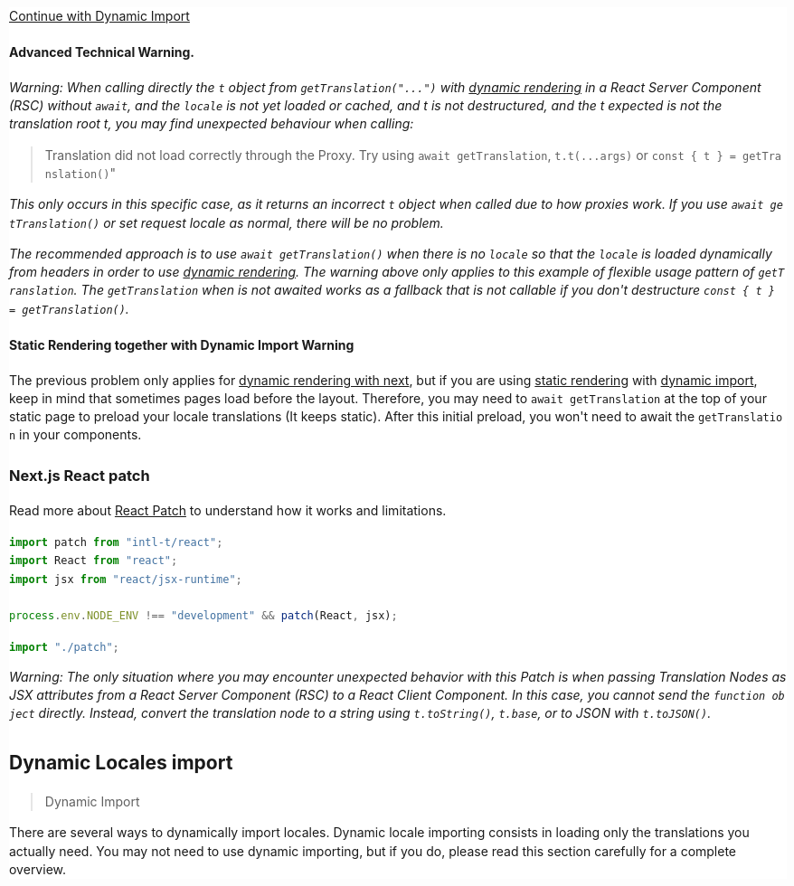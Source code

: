 [Continue with Dynamic Import](#dynamic-locales-import)

#### Advanced Technical Warning.

_Warning: When calling directly the `t` object from `getTranslation("...")` with [dynamic rendering](#dynamic-rendering) in a React Server Component (RSC) without `await`, and the `locale` is not yet loaded or cached, and t is not destructured, and the t expected is not the translation root t, you may find unexpected behaviour when calling:_

> Translation did not load correctly through the Proxy. Try using `await getTranslation`, `t.t(...args)` or `const { t } = getTranslation()`"

_This only occurs in this specific case, as it returns an incorrect `t` object when called due to how proxies work. If you use `await getTranslation()` or set request locale as normal, there will be no problem._

_The recommended approach is to use `await getTranslation()` when there is no `locale` so that the `locale` is loaded dynamically from headers in order to use [dynamic rendering](#dynamic-rendering). The warning above only applies to this example of flexible usage pattern of `getTranslation`. The `getTranslation` when is not awaited works as a fallback that is not callable if you don't destructure `const { t } = getTranslation()`._

#### Static Rendering together with Dynamic Import Warning

The previous problem only applies for [dynamic rendering with next](#dynamic-rendering), but if you are using [static rendering](#static-rendering) with [dynamic import](#dynamic-locales-import), keep in mind that sometimes pages load before the layout. Therefore, you may need to `await getTranslation` at the top of your static page to preload your locale translations (It keeps static). After this initial preload, you won't need to await the `getTranslation` in your components.

### Next.js React patch

Read more about [React Patch](#react-patch) to understand how it works and limitations.

```ts
import patch from "intl-t/react";
import React from "react";
import jsx from "react/jsx-runtime";

process.env.NODE_ENV !== "development" && patch(React, jsx);
```

```ts
import "./patch";
```

_Warning: The only situation where you may encounter unexpected behavior with this Patch is when passing Translation Nodes as JSX attributes from a React Server Component (RSC) to a React Client Component. In this case, you cannot send the `function object` directly. Instead, convert the translation node to a string using `t.toString()`, `t.base`, or to JSON with `t.toJSON()`._

## Dynamic Locales import

> Dynamic Import

There are several ways to dynamically import locales. Dynamic locale importing consists in loading only the translations you actually need. You may not need to use dynamic importing, but if you do, please read this section carefully for a complete overview.

